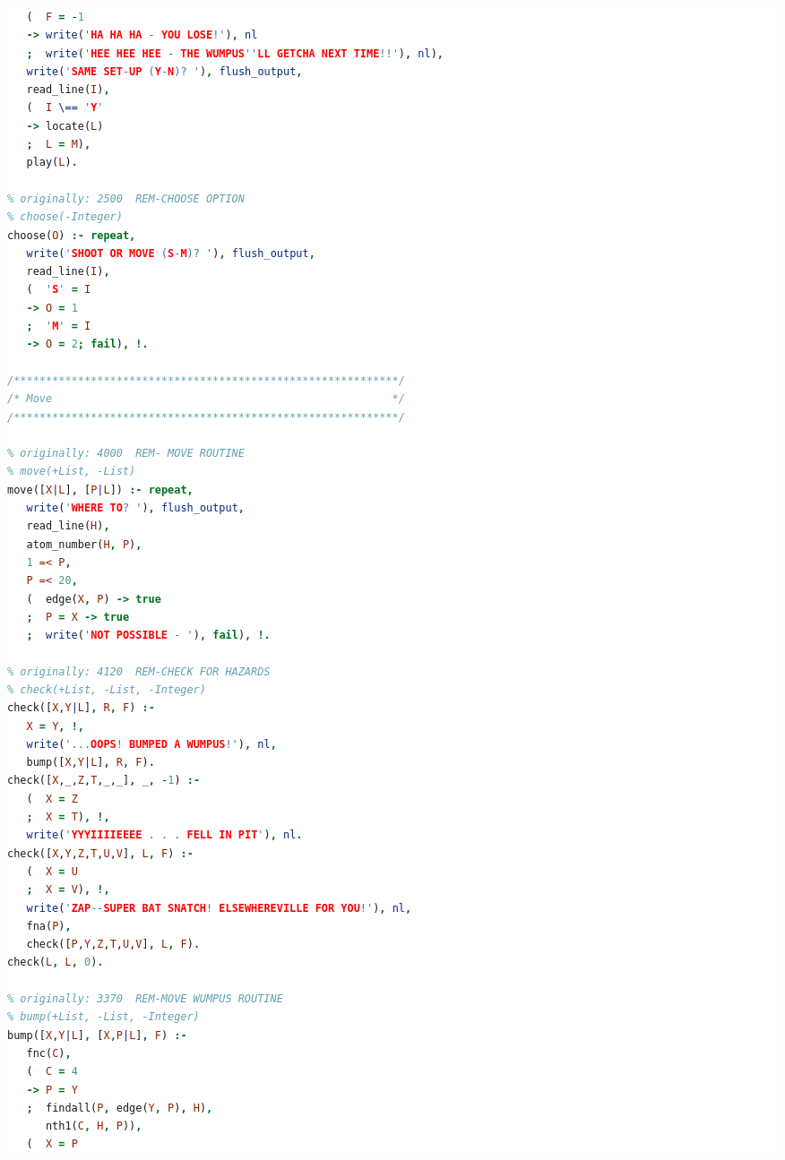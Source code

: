 ```prolog
   (  F = -1
   -> write('HA HA HA - YOU LOSE!'), nl
   ;  write('HEE HEE HEE - THE WUMPUS''LL GETCHA NEXT TIME!!'), nl),
   write('SAME SET-UP (Y-N)? '), flush_output,
   read_line(I),
   (  I \== 'Y'
   -> locate(L)
   ;  L = M),
   play(L).

% originally: 2500  REM-CHOOSE OPTION
% choose(-Integer)
choose(O) :- repeat,
   write('SHOOT OR MOVE (S-M)? '), flush_output,
   read_line(I),
   (  'S' = I
   -> O = 1
   ;  'M' = I
   -> O = 2; fail), !.

/************************************************************/
/* Move                                                     */
/************************************************************/

% originally: 4000  REM- MOVE ROUTINE
% move(+List, -List)
move([X|L], [P|L]) :- repeat,
   write('WHERE TO? '), flush_output,
   read_line(H),
   atom_number(H, P),
   1 =< P,
   P =< 20,
   (  edge(X, P) -> true
   ;  P = X -> true
   ;  write('NOT POSSIBLE - '), fail), !.

% originally: 4120  REM-CHECK FOR HAZARDS
% check(+List, -List, -Integer)
check([X,Y|L], R, F) :-
   X = Y, !,
   write('...OOPS! BUMPED A WUMPUS!'), nl,
   bump([X,Y|L], R, F).
check([X,_,Z,T,_,_], _, -1) :-
   (  X = Z
   ;  X = T), !,
   write('YYYIIIIEEEE . . . FELL IN PIT'), nl.
check([X,Y,Z,T,U,V], L, F) :-
   (  X = U
   ;  X = V), !,
   write('ZAP--SUPER BAT SNATCH! ELSEWHEREVILLE FOR YOU!'), nl,
   fna(P),
   check([P,Y,Z,T,U,V], L, F).
check(L, L, 0).

% originally: 3370  REM-MOVE WUMPUS ROUTINE
% bump(+List, -List, -Integer)
bump([X,Y|L], [X,P|L], F) :-
   fnc(C),
   (  C = 4
   -> P = Y
   ;  findall(P, edge(Y, P), H),
      nth1(C, H, P)),
   (  X = P
```